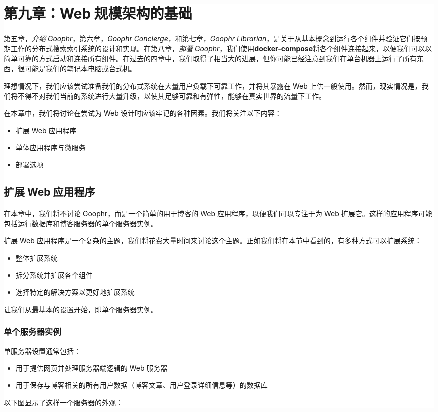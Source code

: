 # 第九章：Web 规模架构的基础

第五章，*介绍 Goophr*，第六章，*Goophr Concierge*，和第七章，*Goophr Librarian*，是关于从基本概念到运行各个组件并验证它们按预期工作的分布式搜索索引系统的设计和实现。在第八章，*部署 Goophr*，我们使用**docker-compose**将各个组件连接起来，以便我们可以以简单可靠的方式启动和连接所有组件。在过去的四章中，我们取得了相当大的进展，但你可能已经注意到我们在单台机器上运行了所有东西，很可能是我们的笔记本电脑或台式机。

理想情况下，我们应该尝试准备我们的分布式系统在大量用户负载下可靠工作，并将其暴露在 Web 上供一般使用。然而，现实情况是，我们将不得不对我们当前的系统进行大量升级，以使其足够可靠和有弹性，能够在真实世界的流量下工作。

在本章中，我们将讨论在尝试为 Web 设计时应该牢记的各种因素。我们将关注以下内容：

+   扩展 Web 应用程序

+   单体应用程序与微服务

+   部署选项

## 扩展 Web 应用程序

在本章中，我们将不讨论 Goophr，而是一个简单的用于博客的 Web 应用程序，以便我们可以专注于为 Web 扩展它。这样的应用程序可能包括运行数据库和博客服务器的单个服务器实例。

扩展 Web 应用程序是一个复杂的主题，我们将花费大量时间来讨论这个主题。正如我们将在本节中看到的，有多种方式可以扩展系统：

+   整体扩展系统

+   拆分系统并扩展各个组件

+   选择特定的解决方案以更好地扩展系统

让我们从最基本的设置开始，即单个服务器实例。

### 单个服务器实例

单服务器设置通常包括：

+   用于提供网页并处理服务器端逻辑的 Web 服务器

+   用于保存与博客相关的所有用户数据（博客文章、用户登录详细信息等）的数据库

以下图显示了这样一个服务器的外观：

